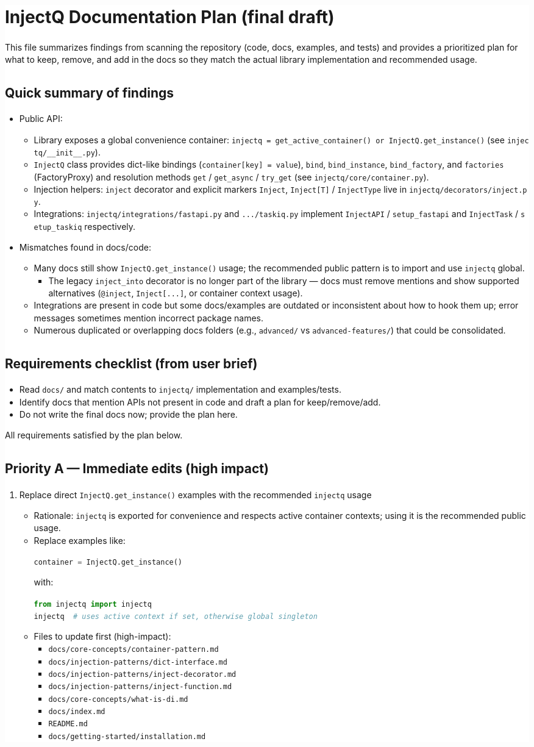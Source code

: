 # InjectQ Documentation Plan (final draft)

This file summarizes findings from scanning the repository (code, docs, examples, and tests) and provides a prioritized plan for what to keep, remove, and add in the docs so they match the actual library implementation and recommended usage.

## Quick summary of findings

- Public API:
  - Library exposes a global convenience container: `injectq = get_active_container() or InjectQ.get_instance()` (see `injectq/__init__.py`).
  - `InjectQ` class provides dict-like bindings (`container[key] = value`), `bind`, `bind_instance`, `bind_factory`, and `factories` (FactoryProxy) and resolution methods `get` / `get_async` / `try_get` (see `injectq/core/container.py`).
  - Injection helpers: `inject` decorator and explicit markers `Inject`, `Inject[T]` / `InjectType` live in `injectq/decorators/inject.py`.
  - Integrations: `injectq/integrations/fastapi.py` and `.../taskiq.py` implement `InjectAPI` / `setup_fastapi` and `InjectTask` / `setup_taskiq` respectively.

- Mismatches found in docs/code:
  - Many docs still show `InjectQ.get_instance()` usage; the recommended public pattern is to import and use `injectq` global.
	- The legacy `inject_into` decorator is no longer part of the library — docs must remove mentions and show supported alternatives (`@inject`, `Inject[...]`, or container context usage).
  - Integrations are present in code but some docs/examples are outdated or inconsistent about how to hook them up; error messages sometimes mention incorrect package names.
  - Numerous duplicated or overlapping docs folders (e.g., `advanced/` vs `advanced-features/`) that could be consolidated.

## Requirements checklist (from user brief)

- Read `docs/` and match contents to `injectq/` implementation and examples/tests.
- Identify docs that mention APIs not present in code and draft a plan for keep/remove/add.
- Do not write the final docs now; provide the plan here.

All requirements satisfied by the plan below.

## Priority A — Immediate edits (high impact)

1) Replace direct `InjectQ.get_instance()` examples with the recommended `injectq` usage

	- Rationale: `injectq` is exported for convenience and respects active container contexts; using it is the recommended public usage.
	- Replace examples like:
	  ```python
	  container = InjectQ.get_instance()
	  ```
	  with:
	  ```python
	  from injectq import injectq
	  injectq  # uses active context if set, otherwise global singleton
	  ```
	- Files to update first (high-impact):
	  - `docs/core-concepts/container-pattern.md`
	  - `docs/injection-patterns/dict-interface.md`
	  - `docs/injection-patterns/inject-decorator.md`
	  - `docs/injection-patterns/inject-function.md`
	  - `docs/core-concepts/what-is-di.md`
	  - `docs/index.md`
	  - `README.md`
	  - `docs/getting-started/installation.md`
